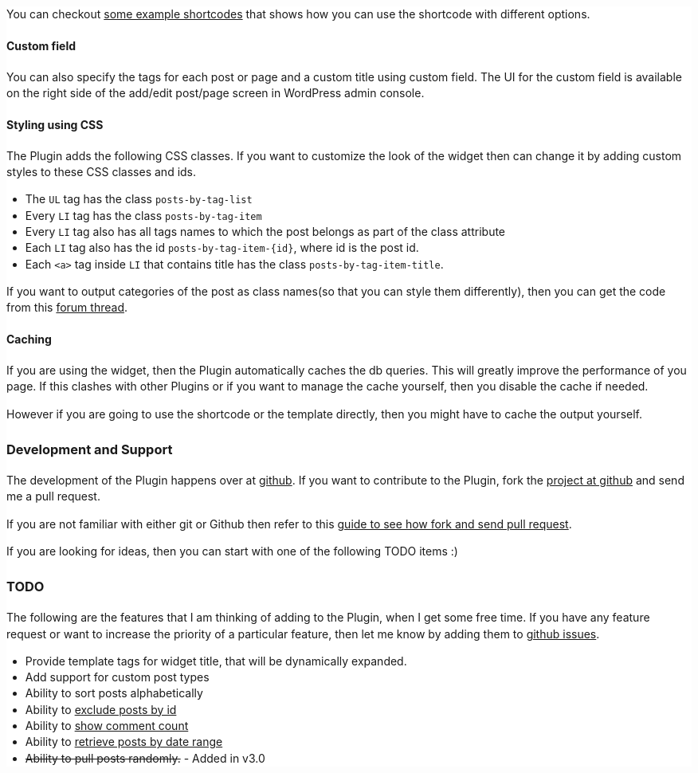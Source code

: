 You can checkout [some example shortcodes](http://sudarmuthu.com/wordpress/posts-by-tag#example-shortcode) that shows how you can use the shortcode with different options.

#### Custom field

You can also specify the tags for each post or page and a custom title using custom field. The UI for the custom field is available on the right side of the add/edit post/page screen in WordPress admin console.

#### Styling using CSS

The Plugin adds the following CSS classes. If you want to customize the look of the widget then can change it by adding custom styles to these CSS classes and ids.

- The `UL` tag has the class `posts-by-tag-list`
- Every `LI` tag has the class `posts-by-tag-item`
- Every `LI` tag also has all tags names to which the post belongs as part of the class attribute
- Each `LI` tag also has the id `posts-by-tag-item-{id}`, where id is the post id.
- Each `<a>` tag inside `LI` that contains title has the class `posts-by-tag-item-title`.

If you want to output categories of the post as class names(so that you can style them differently), then you can get the code from this [forum thread](http://wordpress.org/support/topic/plugin-posts-by-tag-display-post-category-classes-in-outputted-code).

#### Caching

If you are using the widget, then the Plugin automatically caches the db queries. This will greatly improve the performance of you page. If this clashes with other Plugins or if you want to manage the cache yourself, then you disable the cache if needed.

However if you are going to use the shortcode or the template directly, then you might have to cache the output yourself.

### Development and Support

The development of the Plugin happens over at [github][13]. If you want to contribute to the Plugin, fork the [project at github][13] and send me a pull request.

If you are not familiar with either git or Github then refer to this [guide to see how fork and send pull request](http://sudarmuthu.com/blog/contributing-to-project-hosted-in-github).

If you are looking for ideas, then you can start with one of the following TODO items :)

### TODO

The following are the features that I am thinking of adding to the Plugin, when I get some free time. If you have any feature request or want to increase the priority of a particular feature, then let me know by adding them to [github issues][7].

- Provide template tags for widget title, that will be dynamically expanded.
- Add support for custom post types
- Ability to sort posts alphabetically
- Ability to [exclude posts by id](http://sudarmuthu.com/wordpress/posts-by-tag#comment-783250)
- Ability to [show comment count](http://sudarmuthu.com/wordpress/posts-by-tag#comment-783248)
- Ability to [retrieve posts by date range](http://sudarmuthu.com/wordpress/posts-by-tag#comment-780935)
- <del>Ability to pull posts randomly.</del> - Added in v3.0


 [1]: http://sudarmuthu.com/wordpress/posts-by-tag
 [3]: http://twitter.com/sudarmuthu
 [7]: http://github.com/sudar/posts-by-tag/issues
 [8]: http://wordpress.org/extend/plugins/posts-by-tag/
 [9]: http://sudarmuthu.com/feed
 [10]: http://sudarmuthu.com/wordpress
 [13]: http://github.com/sudar/posts-by-tag
